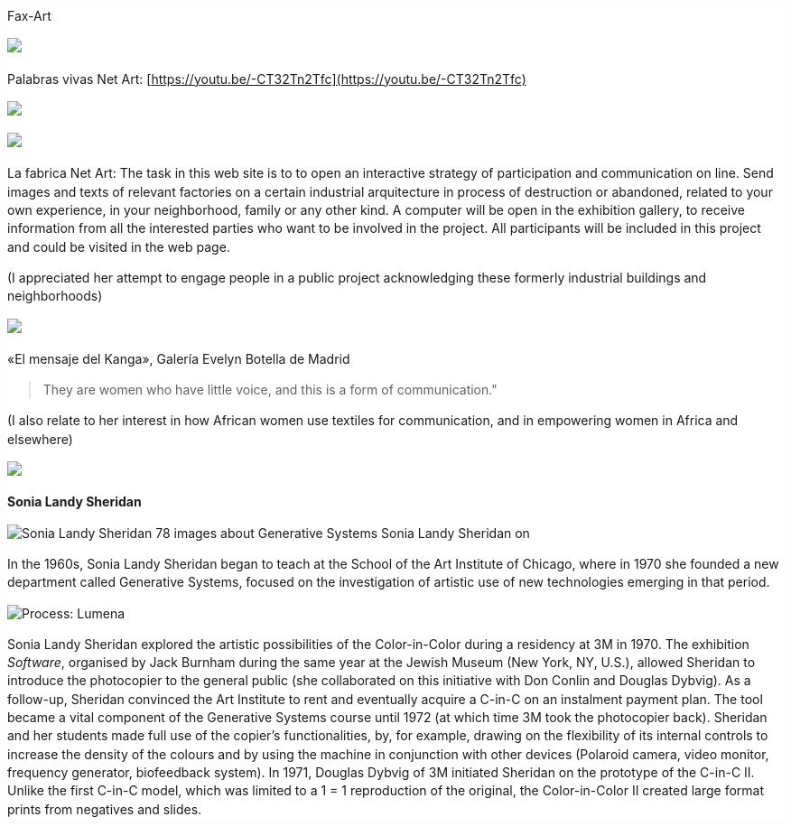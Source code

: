 Fax-Art

![](https://makesteam.files.wordpress.com/2022/01/screen-shot-2022-01-04-at-12.59.27-am.png?w=1024)

Palabras vivas Net Art: [https://youtu.be/-CT32Tn2Tfc](https://youtu.be/-CT32Tn2Tfc)

![](https://makesteam.files.wordpress.com/2022/01/screen-shot-2022-01-04-at-12.10.26-am.png?w=1024)

![](https://makesteam.files.wordpress.com/2022/01/screen-shot-2022-01-04-at-12.09.37-am.png?w=1024)

La fabrica Net Art: The task in this web site is to to open an interactive strategy of participation and communication on line. Send images and texts of relevant factories on a certain industrial arquitecture in process of destruction or abandoned, related to your own experience, in your neighborhood, family or any other kind. A computer will be open in the exhibition gallery, to receive information from all the interested parties who want to be involved in the project. All participants will be included in this project and could be visited in the web page.

(I appreciated her attempt to engage people in a public project acknowledging these formerly industrial buildings and neighborhoods)

![](https://makesteam.files.wordpress.com/2022/01/screen-shot-2022-01-04-at-12.13.28-am.png?w=1024)

«El mensaje del Kanga», Galería Evelyn Botella de Madrid

> They are women who have little voice, and this is a form of communication."

(I also relate to her interest in how African women use textiles for communication, and in empowering women in Africa and elsewhere)

![](https://images-na.ssl-images-amazon.com/images/I/91ZAxi5o2wL.jpg)

**Sonia Landy Sheridan**

![Sonia Landy Sheridan 78 images about Generative Systems Sonia Landy Sheridan on](https://alchetron.com/cdn/sonia-landy-sheridan-c9430d59-ce64-4546-b5aa-8d9b4b42b85-resize-750.jpeg)

In the 1960s, Sonia Landy Sheridan began to teach at the School of the Art Institute of Chicago, where in 1970 she founded a new department called Generative Systems, focused on the investigation of artistic use of new technologies emerging in that period.

![Sonia Sheridan and the EASEL/Cromemco Z-2D system, 1982](https://www.fondation-langlois.org/html/inc/corners/cropCorners.php?src=media/publications/sheridan/images/15-05-p.jpg&radius=10&lettre=&width=410&height=275&type=img)

![Process: Lumena](https://www.fondation-langlois.org/media/publications/sheridan/images/17-01.jpg)

Sonia Landy Sheridan explored the artistic possibilities of the Color-in-Color during a residency at 3M in 1970. The exhibition *Software*, organised by Jack Burnham during the same year at the Jewish Museum (New York, NY, U.S.), allowed Sheridan to introduce the photocopier to the general public (she collaborated on this initiative with Don Conlin and Douglas Dybvig). As a follow-up, Sheridan convinced the Art Institute to rent and eventually acquire a C-in-C on an instalment payment plan. The tool became a vital component of the Generative Systems course until 1972 (at which time 3M took the photocopier back). Sheridan and her students made full use of the copier’s functionalities, by, for example, drawing on the flexibility of its internal controls to increase the density of the colours and by using the machine in conjunction with other devices (Polaroid camera, video monitor, frequency generator, biofeedback system). In 1971, Douglas Dybvig of 3M initiated Sheridan on the prototype of the C-in-C II. Unlike the first C-in-C model, which was limited to a 1 = 1 reproduction of the original, the Color-in-Color II created large format prints from negatives and slides.
